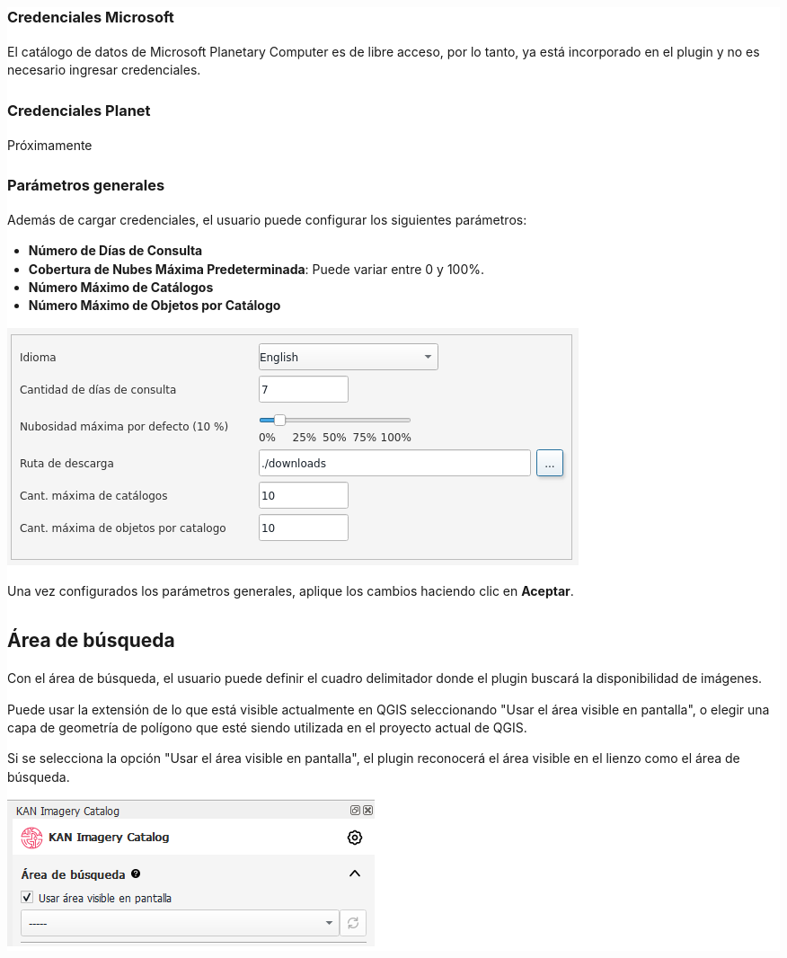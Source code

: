 ### Credenciales Microsoft

El catálogo de datos de Microsoft Planetary Computer es de libre acceso, por lo tanto, ya está incorporado en el plugin y no es necesario ingresar credenciales.

### Credenciales Planet

Próximamente

### Parámetros generales

Además de cargar credenciales, el usuario puede configurar los siguientes parámetros:

  - **Número de Días de Consulta**
  - **Cobertura de Nubes Máxima Predeterminada**: Puede variar entre 0 y 100%.
  - **Número Máximo de Catálogos**
  - **Número Máximo de Objetos por Catálogo**

  ![Plugin Window](./image/conf_app.png)

Una vez configurados los parámetros generales, aplique los cambios haciendo clic en **Aceptar**.

## Área de búsqueda

Con el área de búsqueda, el usuario puede definir el cuadro delimitador donde el plugin buscará la disponibilidad de imágenes.

Puede usar la extensión de lo que está visible actualmente en QGIS seleccionando "Usar el área visible en pantalla", o elegir una capa de geometría de polígono que esté siendo utilizada en el proyecto actual de QGIS.

Si se selecciona la opción "Usar el área visible en pantalla", el plugin reconocerá el área visible en el lienzo como el área de búsqueda.

  ![Plugin Window](./image/search_area.png)
